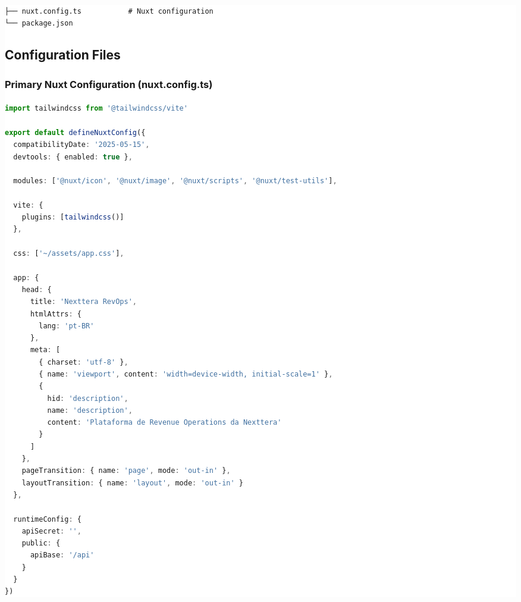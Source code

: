```
├── nuxt.config.ts           # Nuxt configuration
└── package.json
```

## Configuration Files

### Primary Nuxt Configuration (nuxt.config.ts)

```typescript
import tailwindcss from '@tailwindcss/vite'

export default defineNuxtConfig({
  compatibilityDate: '2025-05-15',
  devtools: { enabled: true },

  modules: ['@nuxt/icon', '@nuxt/image', '@nuxt/scripts', '@nuxt/test-utils'],

  vite: {
    plugins: [tailwindcss()]
  },

  css: ['~/assets/app.css'],

  app: {
    head: {
      title: 'Nexttera RevOps',
      htmlAttrs: {
        lang: 'pt-BR'
      },
      meta: [
        { charset: 'utf-8' },
        { name: 'viewport', content: 'width=device-width, initial-scale=1' },
        {
          hid: 'description',
          name: 'description',
          content: 'Plataforma de Revenue Operations da Nexttera'
        }
      ]
    },
    pageTransition: { name: 'page', mode: 'out-in' },
    layoutTransition: { name: 'layout', mode: 'out-in' }
  },

  runtimeConfig: {
    apiSecret: '',
    public: {
      apiBase: '/api'
    }
  }
})
```
